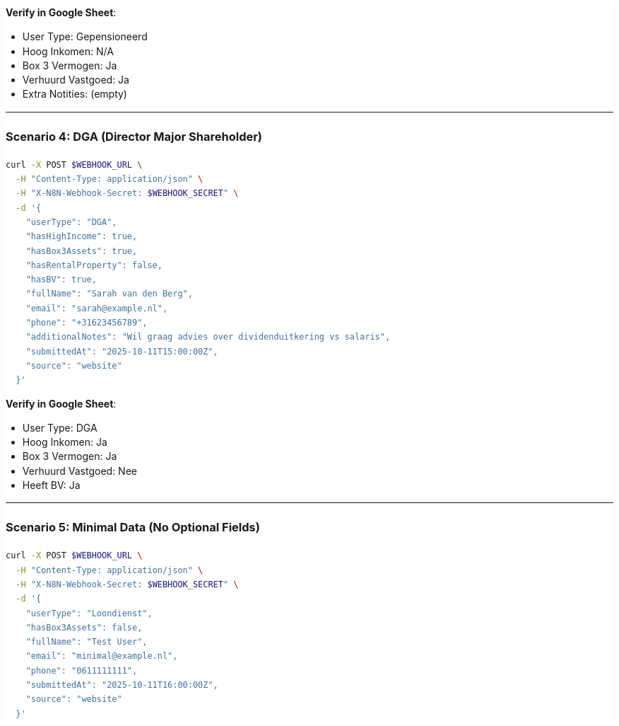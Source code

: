 **Verify in Google Sheet**:
- User Type: Gepensioneerd
- Hoog Inkomen: N/A
- Box 3 Vermogen: Ja
- Verhuurd Vastgoed: Ja
- Extra Notities: (empty)

---

### Scenario 4: DGA (Director Major Shareholder)

```bash
curl -X POST $WEBHOOK_URL \
  -H "Content-Type: application/json" \
  -H "X-N8N-Webhook-Secret: $WEBHOOK_SECRET" \
  -d '{
    "userType": "DGA",
    "hasHighIncome": true,
    "hasBox3Assets": true,
    "hasRentalProperty": false,
    "hasBV": true,
    "fullName": "Sarah van den Berg",
    "email": "sarah@example.nl",
    "phone": "+31623456789",
    "additionalNotes": "Wil graag advies over dividenduitkering vs salaris",
    "submittedAt": "2025-10-11T15:00:00Z",
    "source": "website"
  }'
```

**Verify in Google Sheet**:
- User Type: DGA
- Hoog Inkomen: Ja
- Box 3 Vermogen: Ja
- Verhuurd Vastgoed: Nee
- Heeft BV: Ja

---

### Scenario 5: Minimal Data (No Optional Fields)

```bash
curl -X POST $WEBHOOK_URL \
  -H "Content-Type: application/json" \
  -H "X-N8N-Webhook-Secret: $WEBHOOK_SECRET" \
  -d '{
    "userType": "Loondienst",
    "hasBox3Assets": false,
    "fullName": "Test User",
    "email": "minimal@example.nl",
    "phone": "0611111111",
    "submittedAt": "2025-10-11T16:00:00Z",
    "source": "website"
  }'
```
